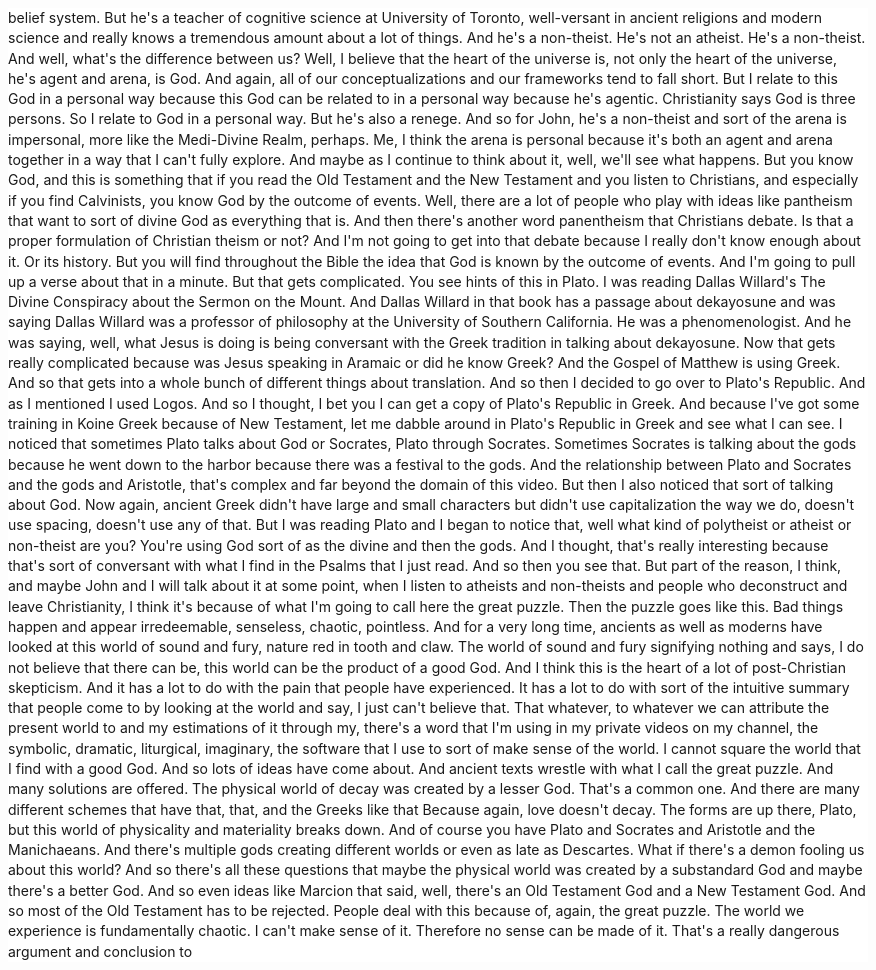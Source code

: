 belief system. But he's a teacher of cognitive science at University of Toronto, well-versant in ancient religions and modern science and really knows a tremendous amount about a lot of things. And he's a non-theist. He's not an atheist. He's a non-theist. And well, what's the difference between us? Well, I believe that the heart of the universe is, not only the heart of the universe, he's agent and arena, is God. And again, all of our conceptualizations and our frameworks tend to fall short. But I relate to this God in a personal way because this God can be related to in a personal way because he's agentic. Christianity says God is three persons. So I relate to God in a personal way. But he's also a renege. And so for John, he's a non-theist and sort of the arena is impersonal, more like the Medi-Divine Realm, perhaps. Me, I think the arena is personal because it's both an agent and arena together in a way that I can't fully explore. And maybe as I continue to think about it, well, we'll see what happens. But you know God, and this is something that if you read the Old Testament and the New Testament and you listen to Christians, and especially if you find Calvinists, you know God by the outcome of events. Well, there are a lot of people who play with ideas like pantheism that want to sort of divine God as everything that is. And then there's another word panentheism that Christians debate. Is that a proper formulation of Christian theism or not? And I'm not going to get into that debate because I really don't know enough about it. Or its history. But you will find throughout the Bible the idea that God is known by the outcome of events. And I'm going to pull up a verse about that in a minute. But that gets complicated. You see hints of this in Plato. I was reading Dallas Willard's The Divine Conspiracy about the Sermon on the Mount. And Dallas Willard in that book has a passage about dekayosune and was saying Dallas Willard was a professor of philosophy at the University of Southern California. He was a phenomenologist. And he was saying, well, what Jesus is doing is being conversant with the Greek tradition in talking about dekayosune. Now that gets really complicated because was Jesus speaking in Aramaic or did he know Greek? And the Gospel of Matthew is using Greek. And so that gets into a whole bunch of different things about translation. And so then I decided to go over to Plato's Republic. And as I mentioned I used Logos. And so I thought, I bet you I can get a copy of Plato's Republic in Greek. And because I've got some training in Koine Greek because of New Testament, let me dabble around in Plato's Republic in Greek and see what I can see. I noticed that sometimes Plato talks about God or Socrates, Plato through Socrates. Sometimes Socrates is talking about the gods because he went down to the harbor because there was a festival to the gods. And the relationship between Plato and Socrates and the gods and Aristotle, that's complex and far beyond the domain of this video. But then I also noticed that sort of talking about God. Now again, ancient Greek didn't have large and small characters but didn't use capitalization the way we do, doesn't use spacing, doesn't use any of that. But I was reading Plato and I began to notice that, well what kind of polytheist or atheist or non-theist are you? You're using God sort of as the divine and then the gods. And I thought, that's really interesting because that's sort of conversant with what I find in the Psalms that I just read. And so then you see that. But part of the reason, I think, and maybe John and I will talk about it at some point, when I listen to atheists and non-theists and people who deconstruct and leave Christianity, I think it's because of what I'm going to call here the great puzzle. Then the puzzle goes like this. Bad things happen and appear irredeemable, senseless, chaotic, pointless. And for a very long time, ancients as well as moderns have looked at this world of sound and fury, nature red in tooth and claw. The world of sound and fury signifying nothing and says, I do not believe that there can be, this world can be the product of a good God. And I think this is the heart of a lot of post-Christian skepticism. And it has a lot to do with the pain that people have experienced. It has a lot to do with sort of the intuitive summary that people come to by looking at the world and say, I just can't believe that. That whatever, to whatever we can attribute the present world to and my estimations of it through my, there's a word that I'm using in my private videos on my channel, the symbolic, dramatic, liturgical, imaginary, the software that I use to sort of make sense of the world. I cannot square the world that I find with a good God. And so lots of ideas have come about. And ancient texts wrestle with what I call the great puzzle. And many solutions are offered. The physical world of decay was created by a lesser God. That's a common one. And there are many different schemes that have that, that, and the Greeks like that Because again, love doesn't decay. The forms are up there, Plato, but this world of physicality and materiality breaks down. And of course you have Plato and Socrates and Aristotle and the Manichaeans. And there's multiple gods creating different worlds or even as late as Descartes. What if there's a demon fooling us about this world? And so there's all these questions that maybe the physical world was created by a substandard God and maybe there's a better God. And so even ideas like Marcion that said, well, there's an Old Testament God and a New Testament God. And so most of the Old Testament has to be rejected. People deal with this because of, again, the great puzzle. The world we experience is fundamentally chaotic. I can't make sense of it. Therefore no sense can be made of it. That's a really dangerous argument and conclusion to
